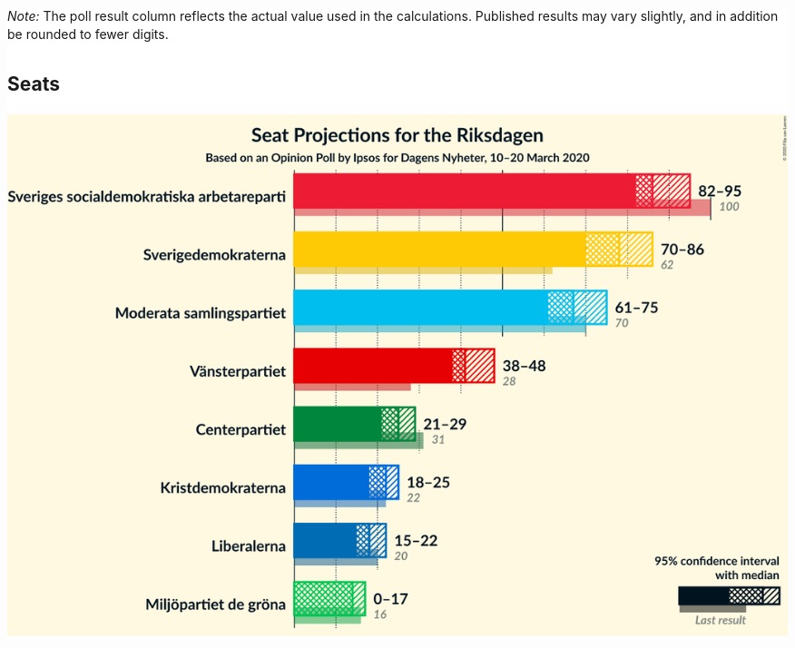 *Note:* The poll result column reflects the actual value used in the calculations. Published results may vary slightly, and in addition be rounded to fewer digits.

## Seats

![Graph with seats not yet produced](2020-03-20-Ipsos-seats.png "Seats")
